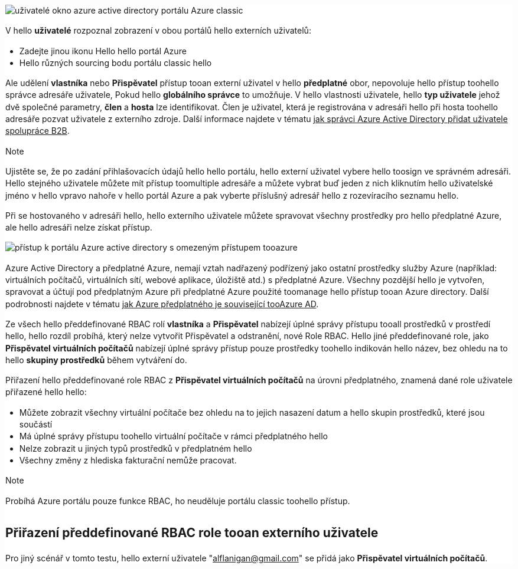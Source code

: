 ![uživatelé okno azure active directory portálu Azure classic](./media/role-based-access-control-create-custom-roles-for-internal-external-users/8.png)

V hello **uživatelé** rozpoznal zobrazení v obou portálů hello externích uživatelů:

* Zadejte jinou ikonu Hello hello portál Azure
* Hello různých sourcing bodu portálu classic hello

Ale udělení **vlastníka** nebo **Přispěvatel** přístup tooan externí uživatel v hello **předplatné** obor, nepovoluje hello přístup toohello správce adresáře uživatele, Pokud hello **globálního správce** to umožňuje. V hello vlastnosti uživatele, hello **typ uživatele** jehož dvě společné parametry, **člen** a **hosta** lze identifikovat. Člen je uživatel, která je registrována v adresáři hello při hosta toohello adresáře pozvat uživatele z externího zdroje. Další informace najdete v tématu [jak správci Azure Active Directory přidat uživatele spolupráce B2B](/active-directory/active-directory-b2b-admin-add-users).

> [!NOTE]
> Ujistěte se, že po zadání přihlašovacích údajů hello hello portálu, hello externí uživatel vybere hello toosign ve správném adresáři. Hello stejného uživatele můžete mít přístup toomultiple adresáře a můžete vybrat buď jeden z nich kliknutím hello uživatelské jméno v hello vpravo nahoře v hello portál Azure a pak vyberte příslušný adresář hello z rozevíracího seznamu hello.

Při se hostovaného v adresáři hello, hello externího uživatele můžete spravovat všechny prostředky pro hello předplatné Azure, ale hello adresáři nelze získat přístup.





![přístup k portálu Azure active directory s omezeným přístupem tooazure](./media/role-based-access-control-create-custom-roles-for-internal-external-users/9.png)

Azure Active Directory a předplatné Azure, nemají vztah nadřazený podřízený jako ostatní prostředky služby Azure (například: virtuálních počítačů, virtuálních sítí, webové aplikace, úložiště atd.) s předplatné Azure. Všechny pozdější hello je vytvořen, spravovat a účtují pod předplatným Azure při předplatné Azure použité toomanage hello přístup tooan Azure directory. Další podrobnosti najdete v tématu [jak Azure předplatného je související tooAzure AD](/active-directory/active-directory-how-subscriptions-associated-directory).

Ze všech hello předdefinované RBAC rolí **vlastníka** a **Přispěvatel** nabízejí úplné správy přístupu tooall prostředků v prostředí hello, hello rozdíl probíhá, který nelze vytvořit Přispěvatel a odstranění, nové Role RBAC. Hello jiné předdefinované role, jako **Přispěvatel virtuálních počítačů** nabízejí úplné správy přístup pouze prostředky toohello indikován hello název, bez ohledu na to hello **skupiny prostředků** během vytváření do.

Přiřazení hello předdefinované role RBAC z **Přispěvatel virtuálních počítačů** na úrovni předplatného, znamená dané role uživatele přiřazené hello hello:

* Můžete zobrazit všechny virtuální počítače bez ohledu na to jejich nasazení datum a hello skupin prostředků, které jsou součástí
* Má úplné správy přístupu toohello virtuální počítače v rámci předplatného hello
* Nelze zobrazit u jiných typů prostředků v předplatném hello
* Všechny změny z hlediska fakturační nemůže pracovat.

> [!NOTE]
> Probíhá Azure portálu pouze funkce RBAC, ho neuděluje portálu classic toohello přístup.

## <a name="assign-a-built-in-rbac-role-tooan-external-user"></a>Přiřazení předdefinované RBAC role tooan externího uživatele
Pro jiný scénář v tomto testu, hello externí uživatele "alflanigan@gmail.com" se přidá jako **Přispěvatel virtuálních počítačů**.
